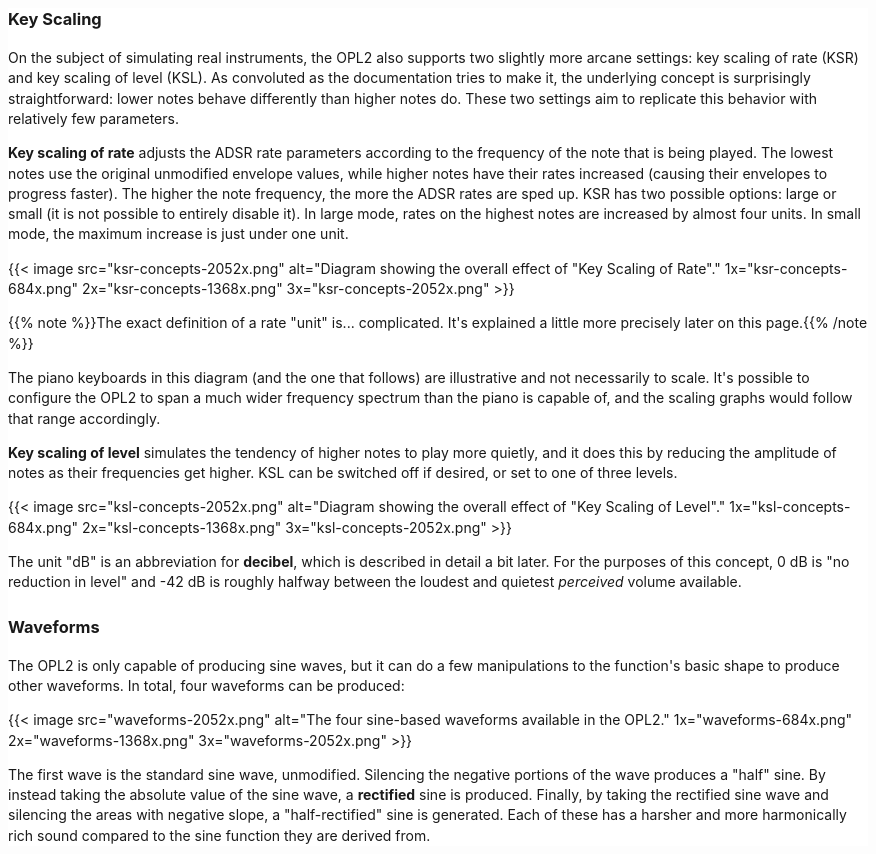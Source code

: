 ### Key Scaling

On the subject of simulating real instruments, the OPL2 also supports two slightly more arcane settings: key scaling of rate (KSR) and key scaling of level (KSL). As convoluted as the documentation tries to make it, the underlying concept is surprisingly straightforward: lower notes behave differently than higher notes do. These two settings aim to replicate this behavior with relatively few parameters.

**Key scaling of rate** adjusts the ADSR rate parameters according to the frequency of the note that is being played. The lowest notes use the original unmodified envelope values, while higher notes have their rates increased (causing their envelopes to progress faster). The higher the note frequency, the more the ADSR rates are sped up. KSR has two possible options: large or small (it is not possible to entirely disable it). In large mode, rates on the highest notes are increased by almost four units. In small mode, the maximum increase is just under one unit.

{{< image src="ksr-concepts-2052x.png"
    alt="Diagram showing the overall effect of \"Key Scaling of Rate\"."
    1x="ksr-concepts-684x.png"
    2x="ksr-concepts-1368x.png"
    3x="ksr-concepts-2052x.png" >}}

{{% note %}}The exact definition of a rate "unit" is... complicated. It's explained a little more precisely later on this page.{{% /note %}}

The piano keyboards in this diagram (and the one that follows) are illustrative and not necessarily to scale. It's possible to configure the OPL2 to span a much wider frequency spectrum than the piano is capable of, and the scaling graphs would follow that range accordingly.

**Key scaling of level** simulates the tendency of higher notes to play more quietly, and it does this by reducing the amplitude of notes as their frequencies get higher. KSL can be switched off if desired, or set to one of three levels.

{{< image src="ksl-concepts-2052x.png"
    alt="Diagram showing the overall effect of \"Key Scaling of Level\"."
    1x="ksl-concepts-684x.png"
    2x="ksl-concepts-1368x.png"
    3x="ksl-concepts-2052x.png" >}}

The unit "dB" is an abbreviation for **decibel**, which is described in detail a bit later. For the purposes of this concept, 0 dB is "no reduction in level" and -42 dB is roughly halfway between the loudest and quietest _perceived_ volume available.

### Waveforms

The OPL2 is only capable of producing sine waves, but it can do a few manipulations to the function's basic shape to produce other waveforms. In total, four waveforms can be produced:

{{< image src="waveforms-2052x.png"
    alt="The four sine-based waveforms available in the OPL2."
    1x="waveforms-684x.png"
    2x="waveforms-1368x.png"
    3x="waveforms-2052x.png" >}}

The first wave is the standard sine wave, unmodified. Silencing the negative portions of the wave produces a "half" sine. By instead taking the absolute value of the sine wave, a **rectified** sine is produced. Finally, by taking the rectified sine wave and silencing the areas with negative slope, a "half-rectified" sine is generated. Each of these has a harsher and more harmonically rich sound compared to the sine function they are derived from.
